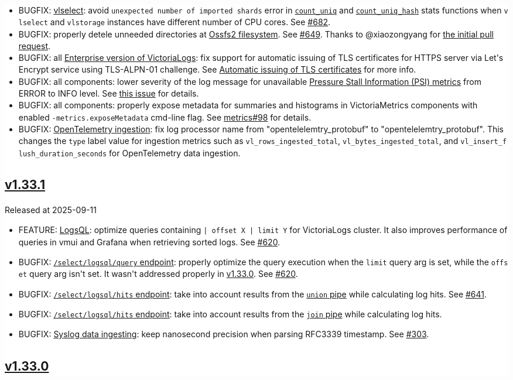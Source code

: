 * BUGFIX: [vlselect](https://docs.victoriametrics.com/victorialogs/cluster/): avoid `unexpected number of imported shards` error in [`count_uniq`](https://docs.victoriametrics.com/victorialogs/logsql/#count_uniq-stats) and [`count_uniq_hash`](https://docs.victoriametrics.com/victorialogs/logsql/#count_uniq_hash-stats) stats functions when `vlselect` and `vlstorage` instances have different number of CPU cores. See [#682](https://github.com/VictoriaMetrics/VictoriaLogs/issues/682).
* BUGFIX: properly detele unneeded directories at [Ossfs2 filesystem](https://www.alibabacloud.com/help/en/oss/developer-reference/ossfs-2-0/). See [#649](https://github.com/VictoriaMetrics/VictoriaLogs/issues/649). Thanks to @xiaozongyang for [the initial pull request](https://github.com/VictoriaMetrics/VictoriaMetrics/pull/9709).
* BUGFIX: all [Enterprise version of VictoriaLogs](https://docs.victoriametrics.com/victoriametrics/enterprise/): fix support for automatic issuing of TLS certificates for HTTPS server via Let's Encrypt service using TLS-ALPN-01 challenge. See [Automatic issuing of TLS certificates](https://docs.victoriametrics.com/victorialogs/#automatic-issuing-of-tls-certificates) for more info.
* BUGFIX: all components: lower severity of the log message for unavailable [Pressure Stall Information (PSI) metrics](https://docs.kernel.org/accounting/psi.html) from ERROR to INFO level. See [this issue](https://github.com/VictoriaMetrics/metrics/pull/101) for details.
* BUGFIX: all components: properly expose metadata for summaries and histograms in VictoriaMetrics components with enabled `-metrics.exposeMetadata` cmd-line flag. See [metrics#98](https://github.com/VictoriaMetrics/metrics/issues/98) for details.
* BUGFIX: [OpenTelemetry ingestion](https://docs.victoriametrics.com/victorialogs/data-ingestion/opentelemetry/): fix log processor name from "opentelelemtry_protobuf" to "opentelelemtry_protobuf". This changes the `type` label value for ingestion metrics such as `vl_rows_ingested_total`, `vl_bytes_ingested_total`, and `vl_insert_flush_duration_seconds` for OpenTelemetry data ingestion.

## [v1.33.1](https://github.com/VictoriaMetrics/VictoriaLogs/releases/tag/v1.33.1)

Released at 2025-09-11

* FEATURE: [LogsQL](https://docs.victoriametrics.com/victorialogs/logsql/): optimize queries containing `| offset X | limit Y` for VictoriaLogs cluster. It also improves performance of queries in vmui and Grafana when retrieving sorted logs. See [#620](https://github.com/VictoriaMetrics/VictoriaLogs/issues/620).

* BUGFIX: [`/select/logsql/query` endpoint](https://docs.victoriametrics.com/victorialogs/querying/#querying-logs): properly optimize the query execution when the `limit` query arg is set, while the `offset` query arg isn't set. It wasn't addressed properly in [v1.33.0](#v1330). See [#620](https://github.com/VictoriaMetrics/VictoriaLogs/issues/620).
* BUGFIX: [`/select/logsql/hits` endpoint](https://docs.victoriametrics.com/victorialogs/querying/#querying-hits-stats): take into account results from the [`union` pipe](https://docs.victoriametrics.com/victorialogs/logsql/#union-pipe) while calculating log hits. See [#641](https://github.com/VictoriaMetrics/VictoriaLogs/issues/641).
* BUGFIX: [`/select/logsql/hits` endpoint](https://docs.victoriametrics.com/victorialogs/querying/#querying-hits-stats): take into account results from the [`join` pipe](https://docs.victoriametrics.com/victorialogs/logsql/#join-pipe) while calculating log hits.
* BUGFIX: [Syslog data ingesting](https://docs.victoriametrics.com/victorialogs/data-ingestion/syslog/): keep nanosecond precision when parsing RFC3339 timestamp. See [#303](https://github.com/VictoriaMetrics/VictoriaLogs/issues/303).

## [v1.33.0](https://github.com/VictoriaMetrics/VictoriaLogs/releases/tag/v1.33.0)
